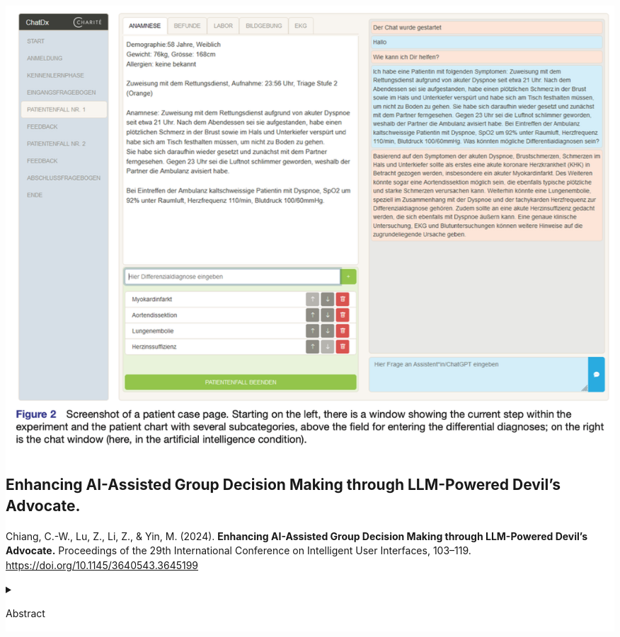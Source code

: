 </div>

</details>

![Figure from Kämmer et al. (2024)](images/Kammer1.png)

## Enhancing AI-Assisted Group Decision Making through LLM-Powered Devil’s Advocate.

Chiang, C.-W., Lu, Z., Li, Z., & Yin, M. (2024). **Enhancing AI-Assisted
Group Decision Making through LLM-Powered Devil’s Advocate.**
Proceedings of the 29th International Conference on Intelligent User
Interfaces, 103–119. https://doi.org/10.1145/3640543.3645199

<details class="relevant-callout"><summary>

Abstract
</summary></details>
